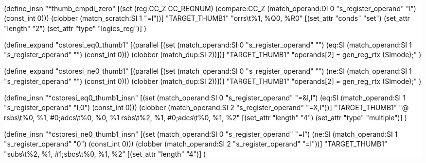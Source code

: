 (define_insn "*thumb_cmpdi_zero"
  [(set (reg:CC_Z CC_REGNUM)
	(compare:CC_Z (match_operand:DI 0 "s_register_operand" "l")
		      (const_int 0)))
   (clobber (match_scratch:SI 1 "=l"))]
  "TARGET_THUMB1"
  "orrs\\t%1, %Q0, %R0"
  [(set_attr "conds" "set")
   (set_attr "length" "2")
   (set_attr "type" "logics_reg")]
)

(define_expand "cstoresi_eq0_thumb1"
  [(parallel
    [(set (match_operand:SI 0 "s_register_operand" "")
	  (eq:SI (match_operand:SI 1 "s_register_operand" "")
		 (const_int 0)))
     (clobber (match_dup:SI 2))])]
  "TARGET_THUMB1"
  "operands[2] = gen_reg_rtx (SImode);"
)

(define_expand "cstoresi_ne0_thumb1"
  [(parallel
    [(set (match_operand:SI 0 "s_register_operand" "")
	  (ne:SI (match_operand:SI 1 "s_register_operand" "")
		 (const_int 0)))
     (clobber (match_dup:SI 2))])]
  "TARGET_THUMB1"
  "operands[2] = gen_reg_rtx (SImode);"
)

(define_insn "*cstoresi_eq0_thumb1_insn"
  [(set (match_operand:SI 0 "s_register_operand" "=&l,l")
	(eq:SI (match_operand:SI 1 "s_register_operand" "l,0")
	       (const_int 0)))
   (clobber (match_operand:SI 2 "s_register_operand" "=X,l"))]
  "TARGET_THUMB1"
  "@
   rsbs\\t%0, %1, #0\;adcs\\t%0, %0, %1
   rsbs\\t%2, %1, #0\;adcs\\t%0, %1, %2"
  [(set_attr "length" "4")
   (set_attr "type" "multiple")]
)

(define_insn "*cstoresi_ne0_thumb1_insn"
  [(set (match_operand:SI 0 "s_register_operand" "=l")
	(ne:SI (match_operand:SI 1 "s_register_operand" "0")
	       (const_int 0)))
   (clobber (match_operand:SI 2 "s_register_operand" "=l"))]
  "TARGET_THUMB1"
  "subs\\t%2, %1, #1\;sbcs\\t%0, %1, %2"
  [(set_attr "length" "4")]
)
